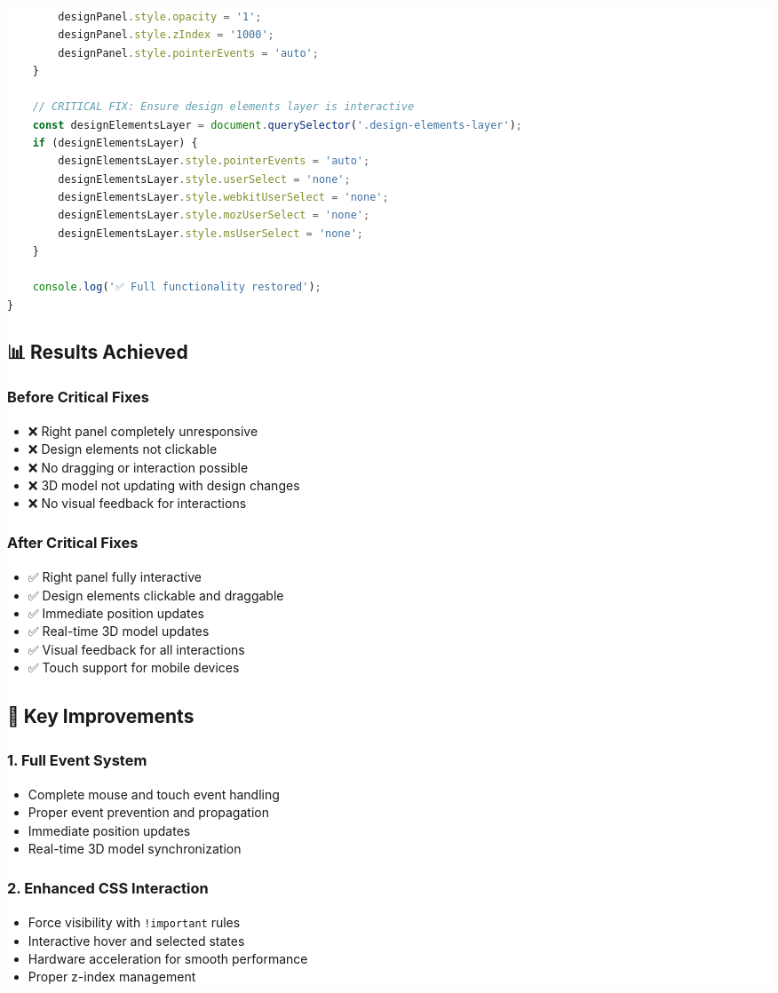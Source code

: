 ```javascript
        designPanel.style.opacity = '1';
        designPanel.style.zIndex = '1000';
        designPanel.style.pointerEvents = 'auto';
    }
    
    // CRITICAL FIX: Ensure design elements layer is interactive
    const designElementsLayer = document.querySelector('.design-elements-layer');
    if (designElementsLayer) {
        designElementsLayer.style.pointerEvents = 'auto';
        designElementsLayer.style.userSelect = 'none';
        designElementsLayer.style.webkitUserSelect = 'none';
        designElementsLayer.style.mozUserSelect = 'none';
        designElementsLayer.style.msUserSelect = 'none';
    }
    
    console.log('✅ Full functionality restored');
}
```

## 📊 **Results Achieved**

### Before Critical Fixes
- ❌ Right panel completely unresponsive
- ❌ Design elements not clickable
- ❌ No dragging or interaction possible
- ❌ 3D model not updating with design changes
- ❌ No visual feedback for interactions

### After Critical Fixes
- ✅ Right panel fully interactive
- ✅ Design elements clickable and draggable
- ✅ Immediate position updates
- ✅ Real-time 3D model updates
- ✅ Visual feedback for all interactions
- ✅ Touch support for mobile devices

## 🎯 **Key Improvements**

### 1. **Full Event System**
- Complete mouse and touch event handling
- Proper event prevention and propagation
- Immediate position updates
- Real-time 3D model synchronization

### 2. **Enhanced CSS Interaction**
- Force visibility with `!important` rules
- Interactive hover and selected states
- Hardware acceleration for smooth performance
- Proper z-index management
